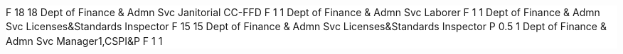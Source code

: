 </td><td>F

</td><td>18

</td><td>18

</td></tr>

<tr><td>Dept of Finance & Admn Svc

</td><td>Janitorial CC-FFD

</td><td>F

</td><td>1

</td><td>1

</td></tr>

<tr><td>Dept of Finance & Admn Svc

</td><td>Laborer

</td><td>F

</td><td>1

</td><td>1

</td></tr>

<tr><td>Dept of Finance & Admn Svc

</td><td>Licenses&Standards Inspector

</td><td>F

</td><td>15

</td><td>15

</td></tr>

<tr><td>Dept of Finance & Admn Svc

</td><td>Licenses&Standards Inspector

</td><td>P

</td><td>0.5

</td><td>1

</td></tr>

<tr><td>Dept of Finance & Admn Svc

</td><td>Manager1,CSPI&P

</td><td>F

</td><td>1

</td><td>1
